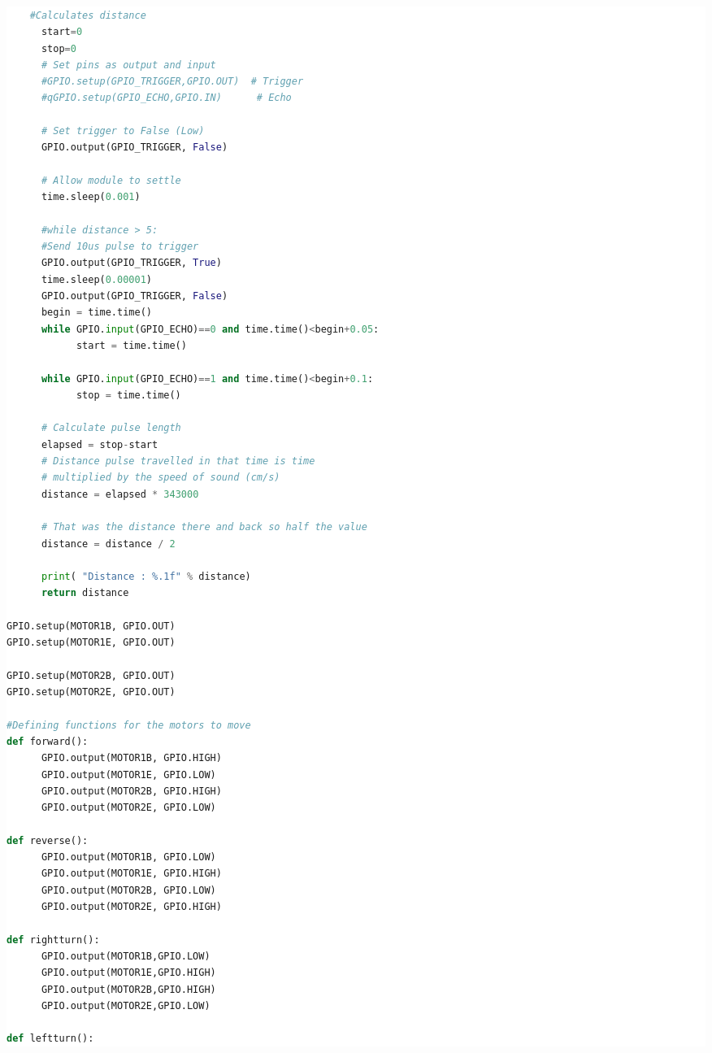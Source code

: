 ```python
    #Calculates distance
      start=0
      stop=0
      # Set pins as output and input
      #GPIO.setup(GPIO_TRIGGER,GPIO.OUT)  # Trigger
      #qGPIO.setup(GPIO_ECHO,GPIO.IN)      # Echo
     
      # Set trigger to False (Low)
      GPIO.output(GPIO_TRIGGER, False)
     
      # Allow module to settle
      time.sleep(0.001)
           
      #while distance > 5:
      #Send 10us pulse to trigger
      GPIO.output(GPIO_TRIGGER, True)
      time.sleep(0.00001)
      GPIO.output(GPIO_TRIGGER, False)
      begin = time.time()
      while GPIO.input(GPIO_ECHO)==0 and time.time()<begin+0.05:
            start = time.time()
     
      while GPIO.input(GPIO_ECHO)==1 and time.time()<begin+0.1:
            stop = time.time()
     
      # Calculate pulse length
      elapsed = stop-start
      # Distance pulse travelled in that time is time
      # multiplied by the speed of sound (cm/s)
      distance = elapsed * 343000
     
      # That was the distance there and back so half the value
      distance = distance / 2
     
      print( "Distance : %.1f" % distance)
      return distance

GPIO.setup(MOTOR1B, GPIO.OUT)
GPIO.setup(MOTOR1E, GPIO.OUT)

GPIO.setup(MOTOR2B, GPIO.OUT)
GPIO.setup(MOTOR2E, GPIO.OUT)

#Defining functions for the motors to move
def forward():
      GPIO.output(MOTOR1B, GPIO.HIGH)
      GPIO.output(MOTOR1E, GPIO.LOW)
      GPIO.output(MOTOR2B, GPIO.HIGH)
      GPIO.output(MOTOR2E, GPIO.LOW)
     
def reverse():
      GPIO.output(MOTOR1B, GPIO.LOW)
      GPIO.output(MOTOR1E, GPIO.HIGH)
      GPIO.output(MOTOR2B, GPIO.LOW)
      GPIO.output(MOTOR2E, GPIO.HIGH)
     
def rightturn():
      GPIO.output(MOTOR1B,GPIO.LOW)
      GPIO.output(MOTOR1E,GPIO.HIGH)
      GPIO.output(MOTOR2B,GPIO.HIGH)
      GPIO.output(MOTOR2E,GPIO.LOW)
     
def leftturn():
```